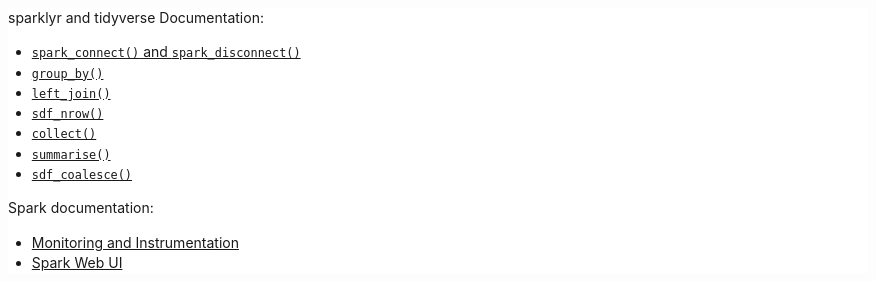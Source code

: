 sparklyr and tidyverse Documentation:
- [`spark_connect()` and `spark_disconnect()`](https://spark.rstudio.com/packages/sparklyr/latest/reference/spark-connections.html)
- [`group_by()`](https://dplyr.tidyverse.org/reference/group_by.html)
- [`left_join()`](https://spark.rstudio.com/packages/sparklyr/latest/reference/join.tbl_spark.html)
- [`sdf_nrow()`](https://spark.rstudio.com/packages/sparklyr/latest/reference/sdf_dim.html)
- [`collect()`](https://dplyr.tidyverse.org/reference/compute.html)
- [`summarise()`](https://dplyr.tidyverse.org/reference/summarise.html)
- [`sdf_coalesce()`](https://spark.rstudio.com/packages/sparklyr/latest/reference/sdf_coalesce.html)

Spark documentation:
- [Monitoring and Instrumentation](https://spark.apache.org/docs/latest/monitoring.html)
- [Spark Web UI](https://spark.apache.org/docs/latest/web-ui.html)